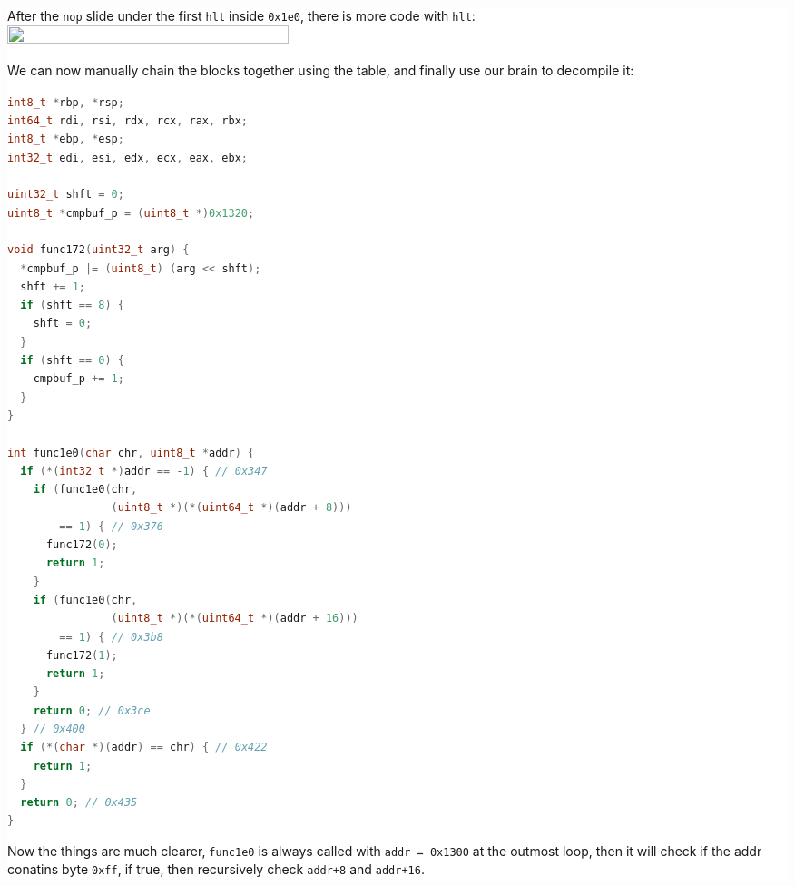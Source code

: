 After the `nop` slide under the first `hlt` inside `0x1e0`, there is more code with `hlt`:
<img src ="https://i.imgur.com/itMwHDG.png" height="60%" width="60%"></img>

We can now manually chain the blocks together using the table, and finally use our brain to decompile it:

```c
int8_t *rbp, *rsp;
int64_t rdi, rsi, rdx, rcx, rax, rbx;
int8_t *ebp, *esp;
int32_t edi, esi, edx, ecx, eax, ebx;

uint32_t shft = 0;
uint8_t *cmpbuf_p = (uint8_t *)0x1320;

void func172(uint32_t arg) {
  *cmpbuf_p |= (uint8_t) (arg << shft);
  shft += 1;
  if (shft == 8) {
    shft = 0;
  }
  if (shft == 0) {
    cmpbuf_p += 1;
  }
}

int func1e0(char chr, uint8_t *addr) {
  if (*(int32_t *)addr == -1) { // 0x347
    if (func1e0(chr,
                (uint8_t *)(*(uint64_t *)(addr + 8)))
        == 1) { // 0x376
      func172(0);
      return 1;
    }
    if (func1e0(chr,
                (uint8_t *)(*(uint64_t *)(addr + 16)))
        == 1) { // 0x3b8
      func172(1);
      return 1;
    }
    return 0; // 0x3ce
  } // 0x400
  if (*(char *)(addr) == chr) { // 0x422
    return 1;
  }
  return 0; // 0x435
}
```

Now the things are much clearer, `func1e0` is always called with `addr = 0x1300` at the outmost loop, then it will check if the addr conatins byte `0xff`, if true, then recursively check `addr+8` and `addr+16`.
